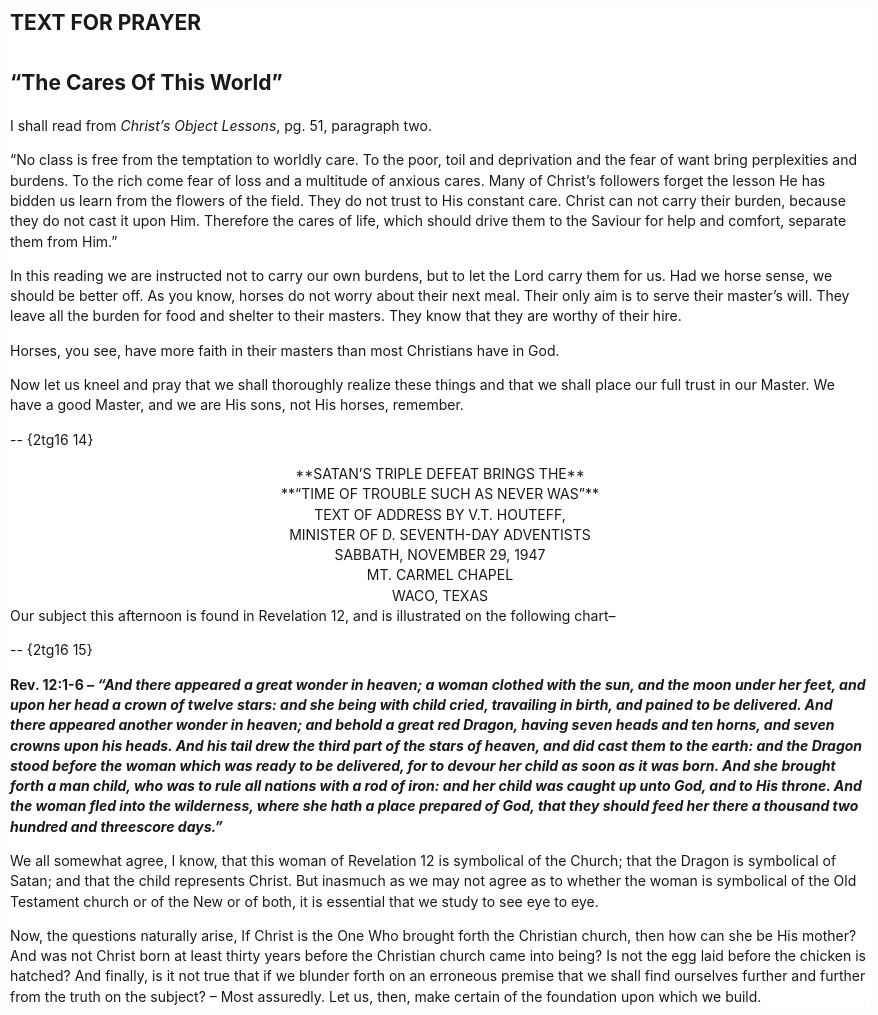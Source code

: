 **TEXT FOR PRAYER**
-------------------

“The Cares Of This World”
-------------------------

 I shall read from _Christ’s Object Lessons_, pg. 51, paragraph two.

 “No class is free from the temptation to worldly care. To the poor, toil and deprivation and the fear of want bring perplexities and burdens. To the rich come fear of loss and a multitude of anxious cares. Many of Christ’s followers forget the lesson He has bidden us learn from the flowers of the field. They do not trust to His constant care. Christ can not carry their burden, because they do not cast it upon Him. Therefore the cares of life, which should drive them to the Saviour for help and comfort, separate them from Him.”

 In this reading we are instructed not to carry our own burdens, but to let the Lord carry them for us. Had we horse sense, we should be better off. As you know, horses do not worry about their next meal. Their only aim is to serve their master’s will. They leave all the burden for food and shelter to their masters. They know that they are worthy of their hire.

 Horses, you see, have more faith in their masters than most Christians have in God.

 Now let us kneel and pray that we shall thoroughly realize these things and that we shall place our full trust in our Master. We have a good Master, and we are His sons, not His horses, remember.

 -- {2tg16 14}   
  
  <div style="text-align: center;">**SATAN’S TRIPLE DEFEAT BRINGS THE**</div><div style="text-align: center;">**“TIME OF TROUBLE SUCH AS NEVER WAS”**</div><div style="text-align: justify;"></div><div style="text-align: center;">TEXT OF ADDRESS BY V.T. HOUTEFF,</div><div style="text-align: center;">MINISTER OF D. SEVENTH-DAY ADVENTISTS</div><div style="text-align: center;">SABBATH, NOVEMBER 29, 1947</div><div style="text-align: center;">MT. CARMEL CHAPEL</div><div style="text-align: center;">WACO, TEXAS</div> Our subject this afternoon is found in Revelation 12, and is illustrated on the following chart–

 -- {2tg16 15}   
  
   **Rev. 12:1-6 – _“And there appeared a great wonder in heaven; a woman clothed with the sun, and the moon under her feet, and upon her head a crown of twelve stars: and she being with child cried, travailing in birth, and pained to be delivered. And there appeared another wonder in heaven; and behold a great red Dragon, having seven heads and ten horns, and seven crowns upon his heads. And his tail drew the third part of the stars of heaven, and did cast them to the earth: and the Dragon stood before the woman which was ready to be delivered, for to devour her child as soon as it was born. And she brought forth a man child, who was to rule all nations with a rod of iron: and her child was caught up unto God, and to His throne. And the woman fled into the wilderness, where she hath a place prepared of God, that they should feed her there a thousand two hundred and threescore days.”_**

 We all somewhat agree, I know, that this woman of Revelation 12 is symbolical of the Church; that the Dragon is symbolical of Satan; and that the child represents Christ. But inasmuch as we may not agree as to whether the woman is symbolical of the Old Testament church or of the New or of both, it is essential that we study to see eye to eye.

 Now, the questions naturally arise, If Christ is the One Who brought forth the Christian church, then how can she be His mother? And was not Christ born at least thirty years before the Christian church came into being? Is not the egg laid before the chicken is hatched? And finally, is it not true that if we blunder forth on an erroneous premise that we shall find ourselves further and further from the truth on the subject? – Most assuredly. Let us, then, make certain of the foundation upon which we build.
